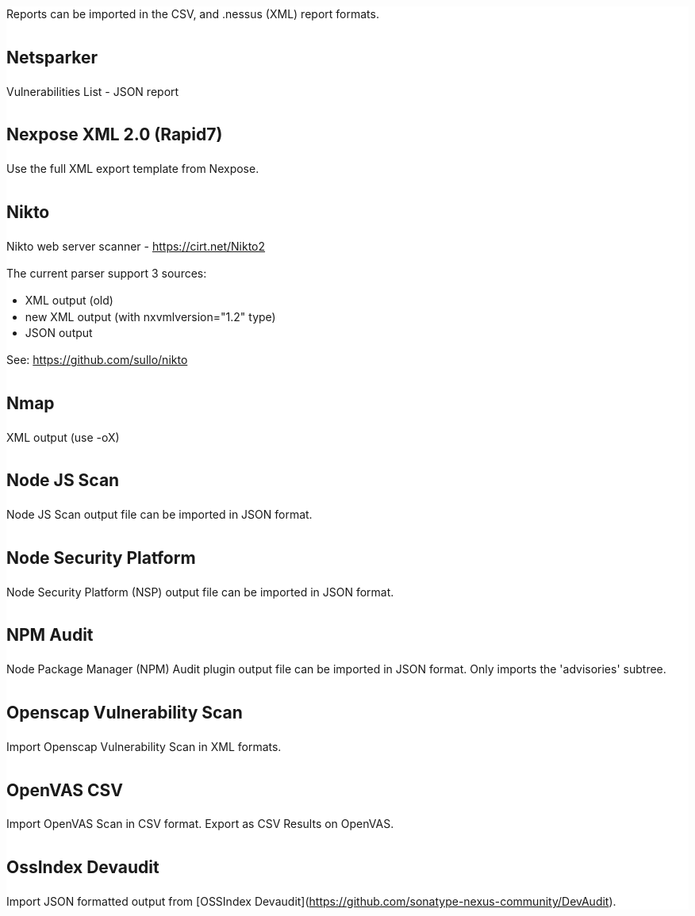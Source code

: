 Reports can be imported in the CSV, and .nessus (XML) report formats.

Netsparker
----------

Vulnerabilities List - JSON report

Nexpose XML 2.0 (Rapid7)
------------------------

Use the full XML export template from Nexpose.

Nikto
-----

Nikto web server scanner - https://cirt.net/Nikto2

The current parser support 3 sources:
 - XML output (old)
 - new XML output (with nxvmlversion=\"1.2\" type)
 - JSON output

See: https://github.com/sullo/nikto

Nmap
----

XML output (use -oX)

Node JS Scan
------------

Node JS Scan output file can be imported in JSON format.

Node Security Platform
----------------------

Node Security Platform (NSP) output file can be imported in JSON format.

NPM Audit
---------

Node Package Manager (NPM) Audit plugin output file can be imported in
JSON format. Only imports the \'advisories\' subtree.

Openscap Vulnerability Scan
---------------------------

Import Openscap Vulnerability Scan in XML formats.

OpenVAS CSV
-----------

Import OpenVAS Scan in CSV format. Export as CSV Results on OpenVAS.

OssIndex Devaudit
-----------------

Import JSON formatted output from \[OSSIndex
Devaudit\](<https://github.com/sonatype-nexus-community/DevAudit>).
